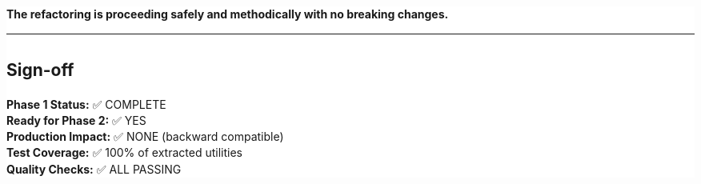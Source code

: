 **The refactoring is proceeding safely and methodically with no breaking changes.**

---

## Sign-off

**Phase 1 Status:** ✅ COMPLETE  
**Ready for Phase 2:** ✅ YES  
**Production Impact:** ✅ NONE (backward compatible)  
**Test Coverage:** ✅ 100% of extracted utilities  
**Quality Checks:** ✅ ALL PASSING

